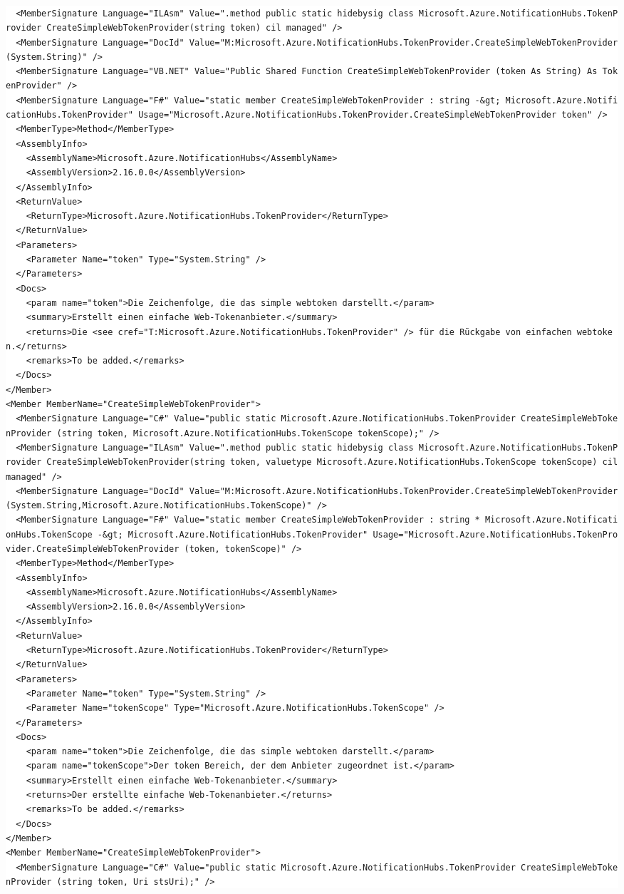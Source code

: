       <MemberSignature Language="ILAsm" Value=".method public static hidebysig class Microsoft.Azure.NotificationHubs.TokenProvider CreateSimpleWebTokenProvider(string token) cil managed" />
      <MemberSignature Language="DocId" Value="M:Microsoft.Azure.NotificationHubs.TokenProvider.CreateSimpleWebTokenProvider(System.String)" />
      <MemberSignature Language="VB.NET" Value="Public Shared Function CreateSimpleWebTokenProvider (token As String) As TokenProvider" />
      <MemberSignature Language="F#" Value="static member CreateSimpleWebTokenProvider : string -&gt; Microsoft.Azure.NotificationHubs.TokenProvider" Usage="Microsoft.Azure.NotificationHubs.TokenProvider.CreateSimpleWebTokenProvider token" />
      <MemberType>Method</MemberType>
      <AssemblyInfo>
        <AssemblyName>Microsoft.Azure.NotificationHubs</AssemblyName>
        <AssemblyVersion>2.16.0.0</AssemblyVersion>
      </AssemblyInfo>
      <ReturnValue>
        <ReturnType>Microsoft.Azure.NotificationHubs.TokenProvider</ReturnType>
      </ReturnValue>
      <Parameters>
        <Parameter Name="token" Type="System.String" />
      </Parameters>
      <Docs>
        <param name="token">Die Zeichenfolge, die das simple webtoken darstellt.</param>
        <summary>Erstellt einen einfache Web-Tokenanbieter.</summary>
        <returns>Die <see cref="T:Microsoft.Azure.NotificationHubs.TokenProvider" /> für die Rückgabe von einfachen webtoken.</returns>
        <remarks>To be added.</remarks>
      </Docs>
    </Member>
    <Member MemberName="CreateSimpleWebTokenProvider">
      <MemberSignature Language="C#" Value="public static Microsoft.Azure.NotificationHubs.TokenProvider CreateSimpleWebTokenProvider (string token, Microsoft.Azure.NotificationHubs.TokenScope tokenScope);" />
      <MemberSignature Language="ILAsm" Value=".method public static hidebysig class Microsoft.Azure.NotificationHubs.TokenProvider CreateSimpleWebTokenProvider(string token, valuetype Microsoft.Azure.NotificationHubs.TokenScope tokenScope) cil managed" />
      <MemberSignature Language="DocId" Value="M:Microsoft.Azure.NotificationHubs.TokenProvider.CreateSimpleWebTokenProvider(System.String,Microsoft.Azure.NotificationHubs.TokenScope)" />
      <MemberSignature Language="F#" Value="static member CreateSimpleWebTokenProvider : string * Microsoft.Azure.NotificationHubs.TokenScope -&gt; Microsoft.Azure.NotificationHubs.TokenProvider" Usage="Microsoft.Azure.NotificationHubs.TokenProvider.CreateSimpleWebTokenProvider (token, tokenScope)" />
      <MemberType>Method</MemberType>
      <AssemblyInfo>
        <AssemblyName>Microsoft.Azure.NotificationHubs</AssemblyName>
        <AssemblyVersion>2.16.0.0</AssemblyVersion>
      </AssemblyInfo>
      <ReturnValue>
        <ReturnType>Microsoft.Azure.NotificationHubs.TokenProvider</ReturnType>
      </ReturnValue>
      <Parameters>
        <Parameter Name="token" Type="System.String" />
        <Parameter Name="tokenScope" Type="Microsoft.Azure.NotificationHubs.TokenScope" />
      </Parameters>
      <Docs>
        <param name="token">Die Zeichenfolge, die das simple webtoken darstellt.</param>
        <param name="tokenScope">Der token Bereich, der dem Anbieter zugeordnet ist.</param>
        <summary>Erstellt einen einfache Web-Tokenanbieter.</summary>
        <returns>Der erstellte einfache Web-Tokenanbieter.</returns>
        <remarks>To be added.</remarks>
      </Docs>
    </Member>
    <Member MemberName="CreateSimpleWebTokenProvider">
      <MemberSignature Language="C#" Value="public static Microsoft.Azure.NotificationHubs.TokenProvider CreateSimpleWebTokenProvider (string token, Uri stsUri);" />
